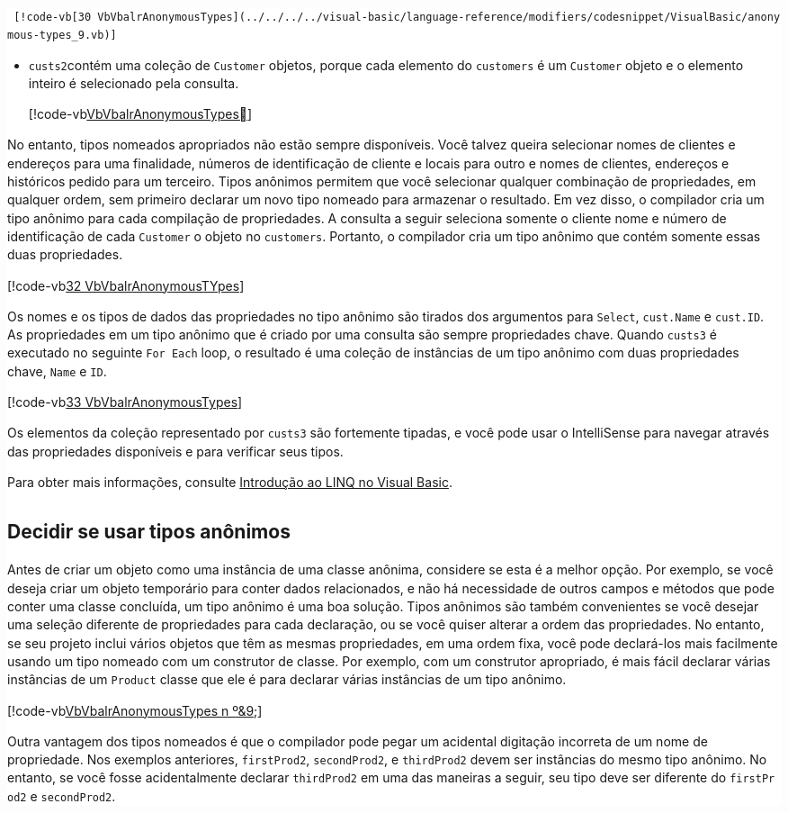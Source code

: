      [!code-vb[30 VbVbalrAnonymousTypes](../../../../visual-basic/language-reference/modifiers/codesnippet/VisualBasic/anonymous-types_9.vb)]  
  
-   `custs2`contém uma coleção de `Customer` objetos, porque cada elemento do `customers` é um `Customer` objeto e o elemento inteiro é selecionado pela consulta.  
  
     [!code-vb[VbVbalrAnonymousTypes&#31;](../../../../visual-basic/language-reference/modifiers/codesnippet/VisualBasic/anonymous-types_10.vb)]  
  
 No entanto, tipos nomeados apropriados não estão sempre disponíveis. Você talvez queira selecionar nomes de clientes e endereços para uma finalidade, números de identificação de cliente e locais para outro e nomes de clientes, endereços e históricos pedido para um terceiro. Tipos anônimos permitem que você selecionar qualquer combinação de propriedades, em qualquer ordem, sem primeiro declarar um novo tipo nomeado para armazenar o resultado. Em vez disso, o compilador cria um tipo anônimo para cada compilação de propriedades. A consulta a seguir seleciona somente o cliente nome e número de identificação de cada `Customer` o objeto no `customers`. Portanto, o compilador cria um tipo anônimo que contém somente essas duas propriedades.  
  
 [!code-vb[32 VbVbalrAnonymousTYpes](../../../../visual-basic/language-reference/modifiers/codesnippet/VisualBasic/anonymous-types_11.vb)]  
  
 Os nomes e os tipos de dados das propriedades no tipo anônimo são tirados dos argumentos para `Select`, `cust.Name` e `cust.ID`. As propriedades em um tipo anônimo que é criado por uma consulta são sempre propriedades chave. Quando `custs3` é executado no seguinte `For Each` loop, o resultado é uma coleção de instâncias de um tipo anônimo com duas propriedades chave, `Name` e `ID`.  
  
 [!code-vb[33 VbVbalrAnonymousTypes](../../../../visual-basic/language-reference/modifiers/codesnippet/VisualBasic/anonymous-types_12.vb)]  
  
 Os elementos da coleção representado por `custs3` são fortemente tipadas, e você pode usar o IntelliSense para navegar através das propriedades disponíveis e para verificar seus tipos.  
  
 Para obter mais informações, consulte [Introdução ao LINQ no Visual Basic](../../../../visual-basic/programming-guide/language-features/linq/introduction-to-linq.md).  
  
## <a name="deciding-whether-to-use-anonymous-types"></a>Decidir se usar tipos anônimos  
 Antes de criar um objeto como uma instância de uma classe anônima, considere se esta é a melhor opção. Por exemplo, se você deseja criar um objeto temporário para conter dados relacionados, e não há necessidade de outros campos e métodos que pode conter uma classe concluída, um tipo anônimo é uma boa solução. Tipos anônimos são também convenientes se você desejar uma seleção diferente de propriedades para cada declaração, ou se você quiser alterar a ordem das propriedades. No entanto, se seu projeto inclui vários objetos que têm as mesmas propriedades, em uma ordem fixa, você pode declará-los mais facilmente usando um tipo nomeado com um construtor de classe. Por exemplo, com um construtor apropriado, é mais fácil declarar várias instâncias de um `Product` classe que ele é para declarar várias instâncias de um tipo anônimo.  
  
 [!code-vb[VbVbalrAnonymousTypes n º&9;](../../../../visual-basic/language-reference/modifiers/codesnippet/VisualBasic/anonymous-types_13.vb)]  
  
 Outra vantagem dos tipos nomeados é que o compilador pode pegar um acidental digitação incorreta de um nome de propriedade. Nos exemplos anteriores, `firstProd2`, `secondProd2`, e `thirdProd2` devem ser instâncias do mesmo tipo anônimo. No entanto, se você fosse acidentalmente declarar `thirdProd2` em uma das maneiras a seguir, seu tipo deve ser diferente do `firstProd2` e `secondProd2`.  
  